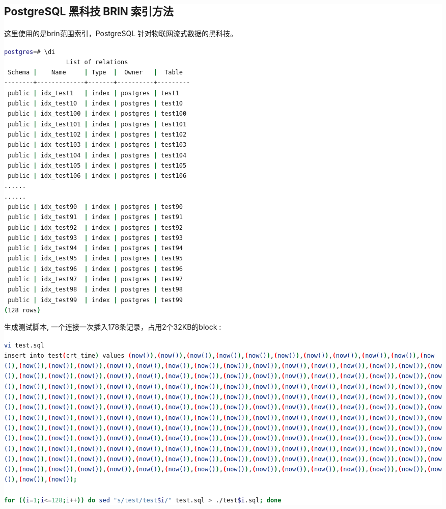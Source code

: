 ## PostgreSQL 黑科技 BRIN 索引方法


这里使用的是brin范围索引，PostgreSQL 针对物联网流式数据的黑科技。  

```bash
postgres=# \di
                 List of relations
 Schema |    Name     | Type  |  Owner   |  Table
--------+-------------+-------+----------+---------
 public | idx_test1   | index | postgres | test1
 public | idx_test10  | index | postgres | test10
 public | idx_test100 | index | postgres | test100
 public | idx_test101 | index | postgres | test101
 public | idx_test102 | index | postgres | test102
 public | idx_test103 | index | postgres | test103
 public | idx_test104 | index | postgres | test104
 public | idx_test105 | index | postgres | test105
 public | idx_test106 | index | postgres | test106
......
......
 public | idx_test90  | index | postgres | test90
 public | idx_test91  | index | postgres | test91
 public | idx_test92  | index | postgres | test92
 public | idx_test93  | index | postgres | test93
 public | idx_test94  | index | postgres | test94
 public | idx_test95  | index | postgres | test95
 public | idx_test96  | index | postgres | test96
 public | idx_test97  | index | postgres | test97
 public | idx_test98  | index | postgres | test98
 public | idx_test99  | index | postgres | test99
(128 rows)

```


生成测试脚本,  一个连接一次插入178条记录，占用2个32KB的block :  

```bash
vi test.sql
insert into test(crt_time) values (now()),(now()),(now()),(now()),(now()),(now()),(now()),(now()),(now()),(now()),(now()),(now()),(now()),(now()),(now()),(now()),(now()),(now()),(now()),(now()),(now()),(now()),(now()),(now()),(now()),(now()),(now()),(now()),(now()),(now()),(now()),(now()),(now()),(now()),(now()),(now()),(now()),(now()),(now()),(now()),(now()),(now()),(now()),(now()),(now()),(now()),(now()),(now()),(now()),(now()),(now()),(now()),(now()),(now()),(now()),(now()),(now()),(now()),(now()),(now()),(now()),(now()),(now()),(now()),(now()),(now()),(now()),(now()),(now()),(now()),(now()),(now()),(now()),(now()),(now()),(now()),(now()),(now()),(now()),(now()),(now()),(now()),(now()),(now()),(now()),(now()),(now()),(now()),(now()),(now()),(now()),(now()),(now()),(now()),(now()),(now()),(now()),(now()),(now()),(now()),(now()),(now()),(now()),(now()),(now()),(now()),(now()),(now()),(now()),(now()),(now()),(now()),(now()),(now()),(now()),(now()),(now()),(now()),(now()),(now()),(now()),(now()),(now()),(now()),(now()),(now()),(now()),(now()),(now()),(now()),(now()),(now()),(now()),(now()),(now()),(now()),(now()),(now()),(now()),(now()),(now()),(now()),(now()),(now()),(now()),(now()),(now()),(now()),(now()),(now()),(now()),(now()),(now()),(now()),(now()),(now()),(now()),(now()),(now()),(now()),(now()),(now()),(now()),(now()),(now()),(now()),(now()),(now()),(now()),(now()),(now()),(now()),(now()),(now()),(now()),(now()),(now()),(now());

for ((i=1;i<=128;i++)) do sed "s/test/test$i/" test.sql > ./test$i.sql; done

```
